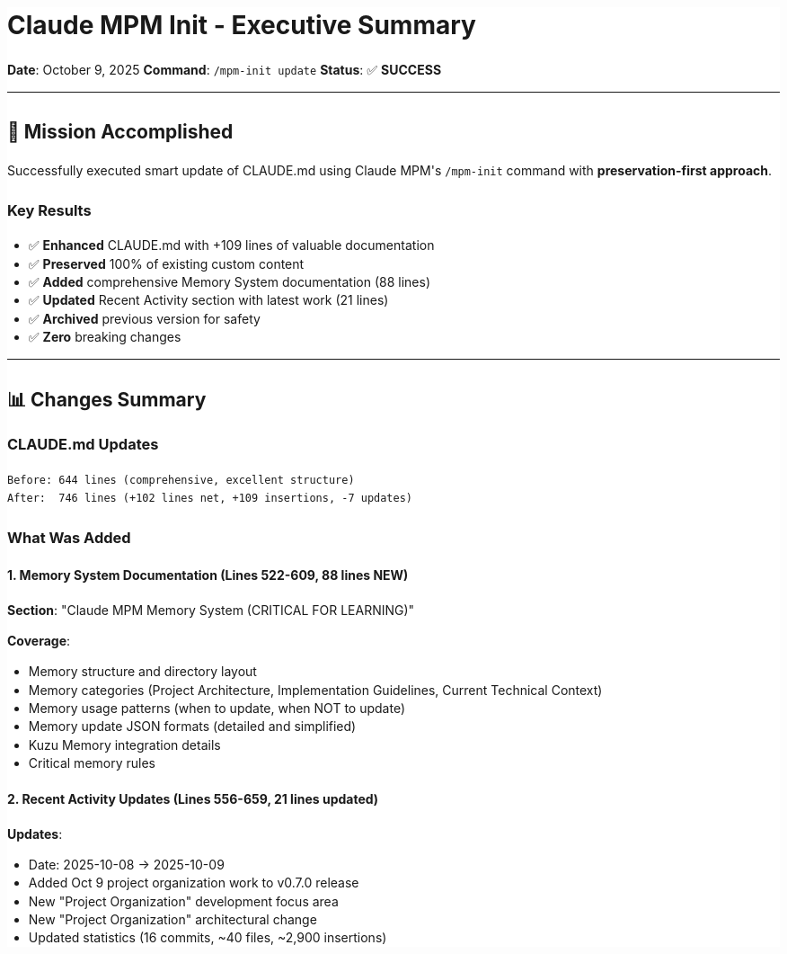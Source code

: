 # Claude MPM Init - Executive Summary

**Date**: October 9, 2025
**Command**: `/mpm-init update`
**Status**: ✅ **SUCCESS**

---

## 🎯 Mission Accomplished

Successfully executed smart update of CLAUDE.md using Claude MPM's `/mpm-init` command with **preservation-first approach**.

### Key Results
- ✅ **Enhanced** CLAUDE.md with +109 lines of valuable documentation
- ✅ **Preserved** 100% of existing custom content
- ✅ **Added** comprehensive Memory System documentation (88 lines)
- ✅ **Updated** Recent Activity section with latest work (21 lines)
- ✅ **Archived** previous version for safety
- ✅ **Zero** breaking changes

---

## 📊 Changes Summary

### CLAUDE.md Updates
```
Before: 644 lines (comprehensive, excellent structure)
After:  746 lines (+102 lines net, +109 insertions, -7 updates)
```

### What Was Added

#### 1. Memory System Documentation (Lines 522-609, 88 lines NEW)
**Section**: "Claude MPM Memory System (CRITICAL FOR LEARNING)"

**Coverage**:
- Memory structure and directory layout
- Memory categories (Project Architecture, Implementation Guidelines, Current Technical Context)
- Memory usage patterns (when to update, when NOT to update)
- Memory update JSON formats (detailed and simplified)
- Kuzu Memory integration details
- Critical memory rules

#### 2. Recent Activity Updates (Lines 556-659, 21 lines updated)
**Updates**:
- Date: 2025-10-08 → 2025-10-09
- Added Oct 9 project organization work to v0.7.0 release
- New "Project Organization" development focus area
- New "Project Organization" architectural change
- Updated statistics (16 commits, ~40 files, ~2,900 insertions)
